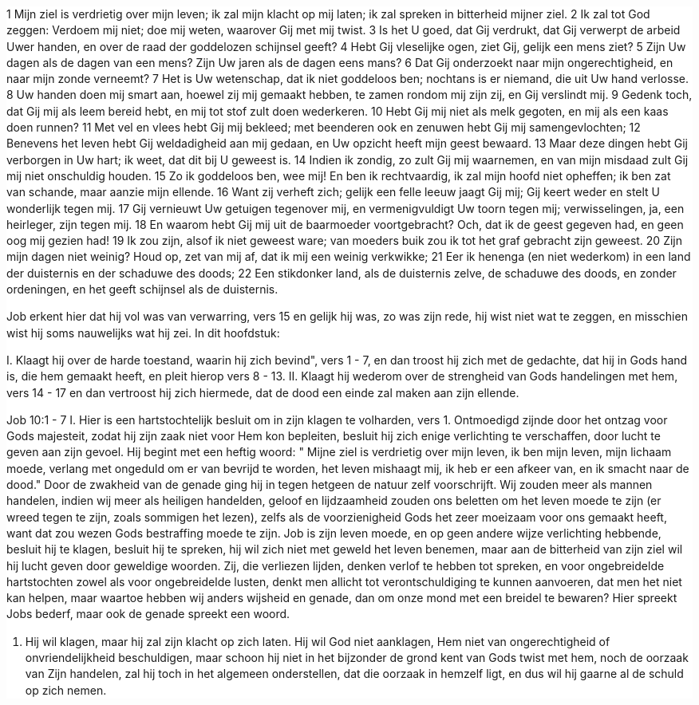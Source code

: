 1 Mijn ziel is verdrietig over mijn leven; ik zal mijn klacht op mij laten; ik zal spreken in bitterheid mijner ziel. 2 Ik zal tot God zeggen: Verdoem mij niet; doe mij weten, waarover Gij met mij twist. 3 Is het U goed, dat Gij verdrukt, dat Gij verwerpt de arbeid Uwer handen, en over de raad der goddelozen schijnsel geeft? 4 Hebt Gij vleselijke ogen, ziet Gij, gelijk een mens ziet? 5 Zijn Uw dagen als de dagen van een mens? Zijn Uw jaren als de dagen eens mans? 6 Dat Gij onderzoekt naar mijn ongerechtigheid, en naar mijn zonde verneemt? 7 Het is Uw wetenschap, dat ik niet goddeloos ben; nochtans is er niemand, die uit Uw hand verlosse. 8 Uw handen doen mij smart aan, hoewel zij mij gemaakt hebben, te zamen rondom mij zijn zij, en Gij verslindt mij. 9 Gedenk toch, dat Gij mij als leem bereid hebt, en mij tot stof zult doen wederkeren. 10 Hebt Gij mij niet als melk gegoten, en mij als een kaas doen runnen? 11 Met vel en vlees hebt Gij mij bekleed; met beenderen ook en zenuwen hebt Gij mij samengevlochten; 12 Benevens het leven hebt Gij weldadigheid aan mij gedaan, en Uw opzicht heeft mijn geest bewaard. 13 Maar deze dingen hebt Gij verborgen in Uw hart; ik weet, dat dit bij U geweest is. 14 Indien ik zondig, zo zult Gij mij waarnemen, en van mijn misdaad zult Gij mij niet onschuldig houden. 15 Zo ik goddeloos ben, wee mij! En ben ik rechtvaardig, ik zal mijn hoofd niet opheffen; ik ben zat van schande, maar aanzie mijn ellende. 16 Want zij verheft zich; gelijk een felle leeuw jaagt Gij mij; Gij keert weder en stelt U wonderlijk tegen mij. 17 Gij vernieuwt Uw getuigen tegenover mij, en vermenigvuldigt Uw toorn tegen mij; verwisselingen, ja, een heirleger, zijn tegen mij. 18 En waarom hebt Gij mij uit de baarmoeder voortgebracht? Och, dat ik de geest gegeven had, en geen oog mij gezien had! 19 Ik zou zijn, alsof ik niet geweest ware; van moeders buik zou ik tot het graf gebracht zijn geweest. 20 Zijn mijn dagen niet weinig? Houd op, zet van mij af, dat ik mij een weinig verkwikke; 21 Eer ik henenga (en niet wederkom) in een land der duisternis en der schaduwe des doods; 22 Een stikdonker land, als de duisternis zelve, de schaduwe des doods, en zonder ordeningen, en het geeft schijnsel als de duisternis.

Job erkent hier dat hij vol was van verwarring, vers 15 en gelijk hij was, zo was zijn rede, hij wist niet wat te zeggen, en misschien wist hij soms nauwelijks wat hij zei. In dit hoofdstuk:

I. Klaagt hij over de harde toestand, waarin hij zich bevind", vers 1 - 7, en dan troost hij zich met de gedachte, dat hij in Gods hand is, die hem gemaakt heeft, en pleit hierop vers 8 - 13.
II. Klaagt hij wederom over de strengheid van Gods handelingen met hem, vers 14 - 17 en dan vertroost hij zich hiermede, dat de dood een einde zal maken aan zijn ellende.

Job 10:1 - 7 
I. Hier is een hartstochtelijk besluit om in zijn klagen te volharden, vers 1. Ontmoedigd zijnde door het ontzag voor Gods majesteit, zodat hij zijn zaak niet voor Hem kon bepleiten, besluit hij zich enige verlichting te verschaffen, door lucht te geven aan zijn gevoel. Hij begint met een heftig woord: " Mijne ziel is verdrietig over mijn leven, ik ben mijn leven, mijn lichaam moede, verlang met ongeduld om er van bevrijd te worden, het leven mishaagt mij, ik heb er een afkeer van, en ik smacht naar de dood." Door de zwakheid van de genade ging hij in tegen hetgeen de natuur zelf voorschrijft. Wij zouden meer als mannen handelen, indien wij meer als heiligen handelden, geloof en lijdzaamheid zouden ons beletten om het leven moede te zijn (er wreed tegen te zijn, zoals sommigen het lezen), zelfs als de voorzienigheid Gods het zeer moeizaam voor ons gemaakt heeft, want dat zou wezen Gods bestraffing moede te zijn.
Job is zijn leven moede, en op geen andere wijze verlichting hebbende, besluit hij te klagen, besluit hij te spreken, hij wil zich niet met geweld het leven benemen, maar aan de bitterheid van zijn ziel wil hij lucht geven door geweldige woorden. Zij, die verliezen lijden, denken verlof te hebben tot spreken, en voor ongebreidelde hartstochten zowel als voor ongebreidelde lusten, denkt men allicht tot verontschuldiging te kunnen aanvoeren, dat men het niet kan helpen, maar waartoe hebben wij anders wijsheid en genade, dan om onze mond met een breidel te bewaren? Hier spreekt Jobs bederf, maar ook de genade spreekt een woord.

1. Hij wil klagen, maar hij zal zijn klacht op zich laten. Hij wil God niet aanklagen, Hem niet van ongerechtigheid of onvriendelijkheid beschuldigen, maar schoon hij niet in het bijzonder de grond kent van Gods twist met hem, noch de oorzaak van Zijn handelen, zal hij toch in het algemeen onderstellen, dat die oorzaak in hemzelf ligt, en dus wil hij gaarne al de schuld op zich nemen.

